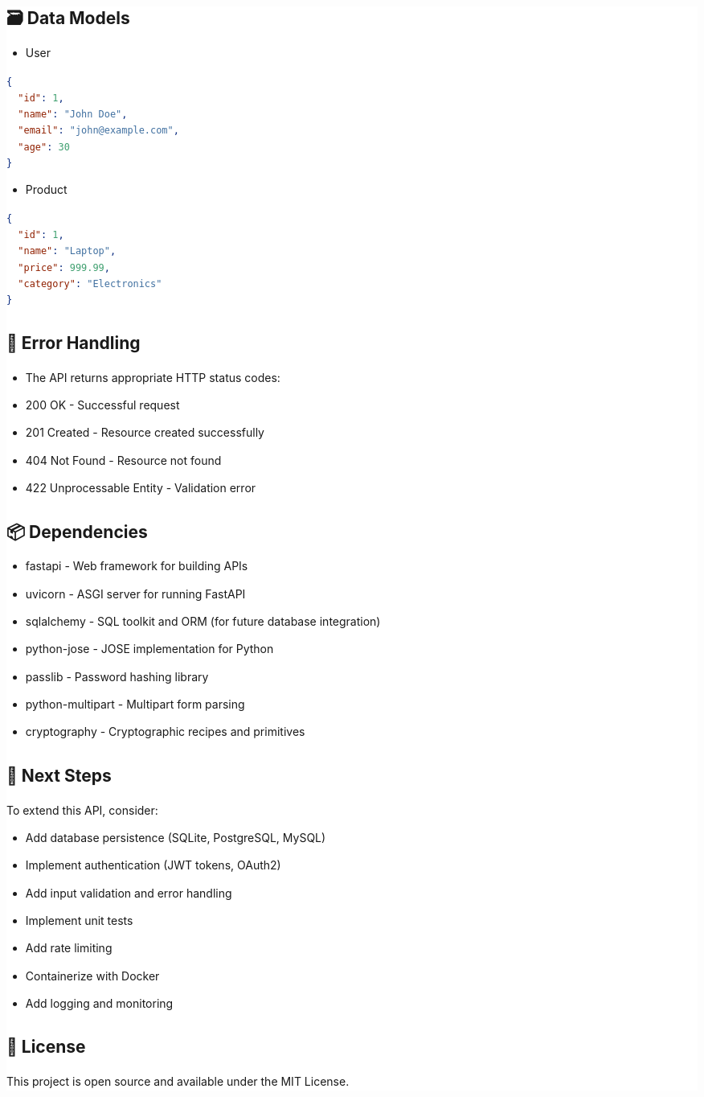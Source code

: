 ## 🗃️ Data Models
- User
```json
{
  "id": 1,
  "name": "John Doe",
  "email": "john@example.com",
  "age": 30
}
```
- Product
```json
{
  "id": 1,
  "name": "Laptop",
  "price": 999.99,
  "category": "Electronics"
}
```

## 🚨 Error Handling
- The API returns appropriate HTTP status codes:

- 200 OK - Successful request

- 201 Created - Resource created successfully

- 404 Not Found - Resource not found

- 422 Unprocessable Entity - Validation error

## 📦 Dependencies
- fastapi - Web framework for building APIs

- uvicorn - ASGI server for running FastAPI

- sqlalchemy - SQL toolkit and ORM (for future database integration)

- python-jose - JOSE implementation for Python

- passlib - Password hashing library

- python-multipart - Multipart form parsing

- cryptography - Cryptographic recipes and primitives

## 🔄 Next Steps
To extend this API, consider:

- Add database persistence (SQLite, PostgreSQL, MySQL)

- Implement authentication (JWT tokens, OAuth2)

- Add input validation and error handling

- Implement unit tests

- Add rate limiting

- Containerize with Docker

- Add logging and monitoring

## 📝 License
This project is open source and available under the MIT License.

